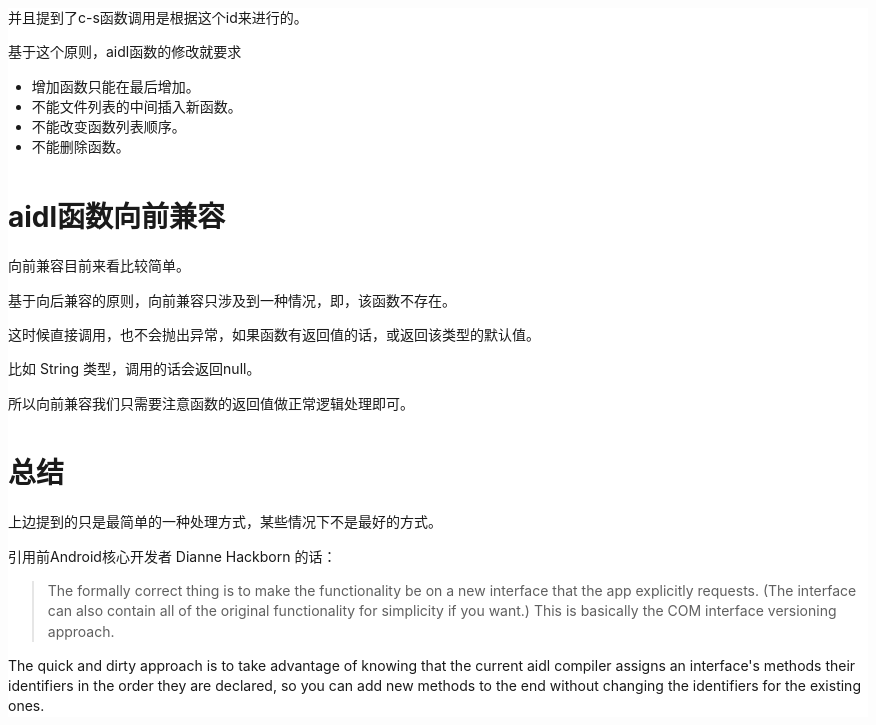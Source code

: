 并且提到了c-s函数调用是根据这个id来进行的。

基于这个原则，aidl函数的修改就要求

- 增加函数只能在最后增加。
- 不能文件列表的中间插入新函数。
- 不能改变函数列表顺序。
- 不能删除函数。

# aidl函数向前兼容 #

向前兼容目前来看比较简单。

基于向后兼容的原则，向前兼容只涉及到一种情况，即，该函数不存在。

这时候直接调用，也不会抛出异常，如果函数有返回值的话，或返回该类型的默认值。

比如 String 类型，调用的话会返回null。

所以向前兼容我们只需要注意函数的返回值做正常逻辑处理即可。


# 总结 #

上边提到的只是最简单的一种处理方式，某些情况下不是最好的方式。

引用前Android核心开发者 Dianne Hackborn 的话：

> The formally correct thing is to make the functionality be on a new interface that the app explicitly requests.  (The interface can also contain all of the original functionality for simplicity if you want.)  This is basically the COM interface versioning approach.
> 
The quick and dirty approach is to take advantage of knowing that the current aidl compiler assigns an interface's methods their identifiers in the order they are declared, so you can add new methods to the end without changing the identifiers for the existing ones.
